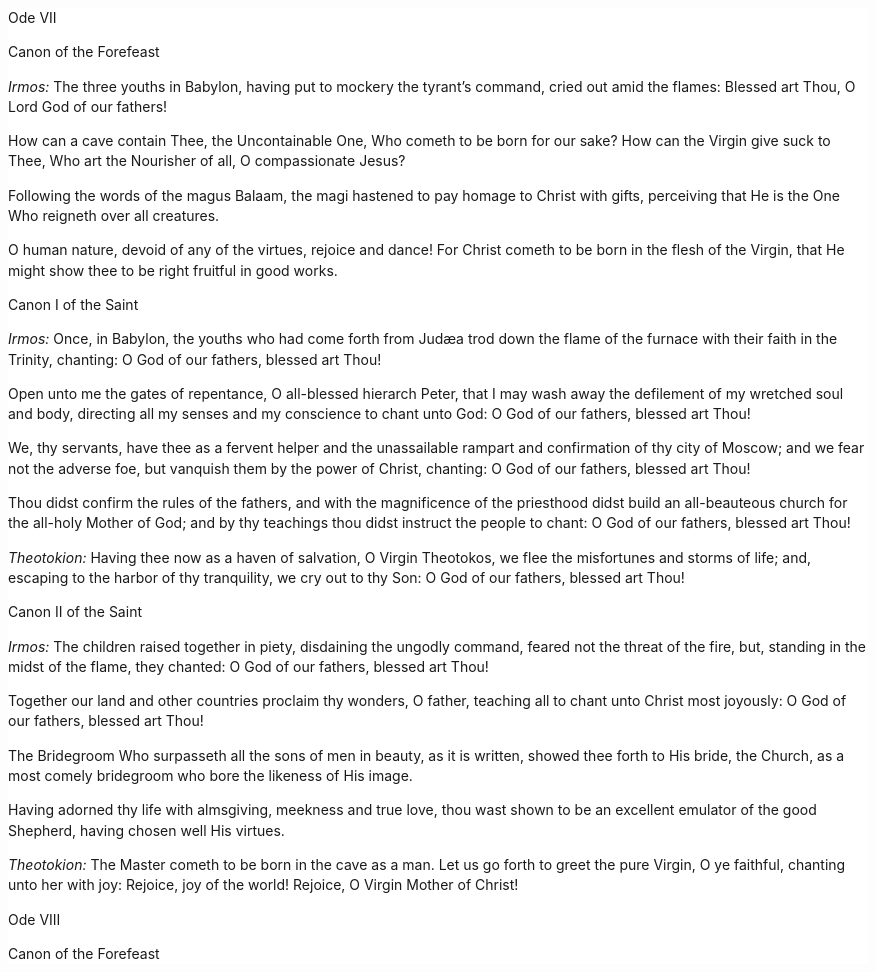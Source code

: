Ode VII

Canon of the Forefeast

*Irmos:* The three youths in Babylon, having put to mockery the tyrant’s command, cried out amid the flames: Blessed art Thou, O Lord God of our fathers!

How can a cave contain Thee, the Uncontainable One, Who cometh to be born for our sake? How can the Virgin give suck to Thee, Who art the Nourisher of all, O compassionate Jesus?

Following the words of the magus Balaam, the magi hastened to pay homage to Christ with gifts, perceiving that He is the One Who reigneth over all creatures.

O human nature, devoid of any of the virtues, rejoice and dance! For Christ cometh to be born in the flesh of the Virgin, that He might show thee to be right fruitful in good works.

Canon I of the Saint

*Irmos:* Once, in Babylon, the youths who had come forth from Judæa trod down the flame of the furnace with their faith in the Trinity, chanting: O God of our fathers, blessed art Thou!

Open unto me the gates of repentance, O all-blessed hierarch Peter, that I may wash away the defilement of my wretched soul and body, directing all my senses and my conscience to chant unto God: O God of our fathers, blessed art Thou!

We, thy servants, have thee as a fervent helper and the unassailable rampart and confirmation of thy city of Moscow; and we fear not the adverse foe, but vanquish them by the power of Christ, chanting: O God of our fathers, blessed art Thou!

Thou didst confirm the rules of the fathers, and with the magnificence of the priesthood didst build an all-beauteous church for the all-holy Mother of God; and by thy teachings thou didst instruct the people to chant: O God of our fathers, blessed art Thou!

*Theotokion:* Having thee now as a haven of salvation, O Virgin Theotokos, we flee the misfortunes and storms of life; and, escaping to the harbor of thy tranquility, we cry out to thy Son: O God of our fathers, blessed art Thou!

Canon II of the Saint

*Irmos:* The children raised together in piety, disdaining the ungodly command, feared not the threat of the fire, but, standing in the midst of the flame, they chanted: O God of our fathers, blessed art Thou!

Together our land and other countries proclaim thy wonders, O father, teaching all to chant unto Christ most joyously: O God of our fathers, blessed art Thou!

The Bridegroom Who surpasseth all the sons of men in beauty, as it is written, showed thee forth to His bride, the Church, as a most comely bridegroom who bore the likeness of His image.

Having adorned thy life with almsgiving, meekness and true love, thou wast shown to be an excellent emulator of the good Shepherd, having chosen well His virtues.

*Theotokion:* The Master cometh to be born in the cave as a man. Let us go forth to greet the pure Virgin, O ye faithful, chanting unto her with joy: Rejoice, joy of the world! Rejoice, O Virgin Mother of Christ!

Ode VIII

Canon of the Forefeast
